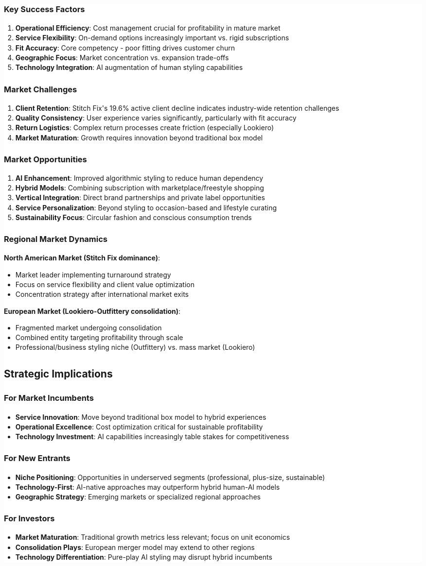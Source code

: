 ### Key Success Factors

1. **Operational Efficiency**: Cost management crucial for profitability in mature market
2. **Service Flexibility**: On-demand options increasingly important vs. rigid subscriptions
3. **Fit Accuracy**: Core competency - poor fitting drives customer churn
4. **Geographic Focus**: Market concentration vs. expansion trade-offs
5. **Technology Integration**: AI augmentation of human styling capabilities

### Market Challenges

1. **Client Retention**: Stitch Fix's 19.6% active client decline indicates industry-wide retention challenges
2. **Quality Consistency**: User experience varies significantly, particularly with fit accuracy
3. **Return Logistics**: Complex return processes create friction (especially Lookiero)
4. **Market Maturation**: Growth requires innovation beyond traditional box model

### Market Opportunities

1. **AI Enhancement**: Improved algorithmic styling to reduce human dependency
2. **Hybrid Models**: Combining subscription with marketplace/freestyle shopping
3. **Vertical Integration**: Direct brand partnerships and private label opportunities
4. **Service Personalization**: Beyond styling to occasion-based and lifestyle curating
5. **Sustainability Focus**: Circular fashion and conscious consumption trends

### Regional Market Dynamics

**North American Market (Stitch Fix dominance)**:
- Market leader implementing turnaround strategy
- Focus on service flexibility and client value optimization
- Concentration strategy after international market exits

**European Market (Lookiero-Outfittery consolidation)**:
- Fragmented market undergoing consolidation
- Combined entity targeting profitability through scale
- Professional/business styling niche (Outfittery) vs. mass market (Lookiero)

## Strategic Implications

### For Market Incumbents
- **Service Innovation**: Move beyond traditional box model to hybrid experiences
- **Operational Excellence**: Cost optimization critical for sustainable profitability  
- **Technology Investment**: AI capabilities increasingly table stakes for competitiveness

### For New Entrants
- **Niche Positioning**: Opportunities in underserved segments (professional, plus-size, sustainable)
- **Technology-First**: AI-native approaches may outperform hybrid human-AI models
- **Geographic Strategy**: Emerging markets or specialized regional approaches

### For Investors
- **Market Maturation**: Traditional growth metrics less relevant; focus on unit economics
- **Consolidation Plays**: European merger model may extend to other regions
- **Technology Differentiation**: Pure-play AI styling may disrupt hybrid incumbents
